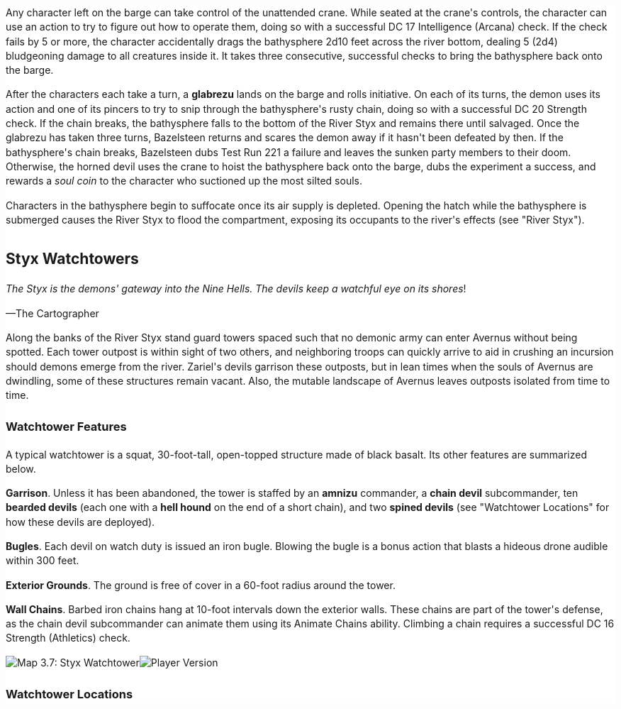 Any character left on the barge can take control of the unattended crane. While seated at the crane's controls, the character can use an action to try to figure out how to operate them, doing so with a successful DC 17 Intelligence (Arcana) check. If the check fails by 5 or more, the character accidentally drags the bathysphere 2d10 feet across the river bottom, dealing 5 (2d4) bludgeoning damage to all creatures inside it. It takes three consecutive, successful checks to bring the bathysphere back onto the barge.

After the characters each take a turn, a **glabrezu** lands on the barge and rolls initiative. On each of its turns, the demon uses its action and one of its pincers to try to snip through the bathysphere's rusty chain, doing so with a successful DC 20 Strength check. If the chain breaks, the bathysphere falls to the bottom of the River Styx and remains there until salvaged. Once the glabrezu has taken three turns, Bazelsteen returns and scares the demon away if it hasn't been defeated by then. If the bathysphere's chain breaks, Bazelsteen dubs Test Run 221 a failure and leaves the sunken party members to their doom. Otherwise, the horned devil uses the crane to hoist the bathysphere back onto the barge, dubs the experiment a success, and rewards a *soul coin* to the character who suctioned up the most silted souls.

Characters in the bathysphere begin to suffocate once its air supply is depleted. Opening the hatch while the bathysphere is submerged causes the River Styx to flood the compartment, exposing its occupants to the river's effects (see "River Styx").

## Styx Watchtowers

*The Styx is the demons' gateway into the Nine Hells. The devils keep a watchful eye on its shores*!

—The Cartographer

Along the banks of the River Styx stand guard towers spaced such that no demonic army can enter Avernus without being spotted. Each tower outpost is within sight of two others, and neighboring troops can quickly arrive to aid in crushing an incursion should demons emerge from the river. Zariel's devils garrison these outposts, but in lean times when the souls of Avernus are dwindling, some of these structures remain vacant. Also, the mutable landscape of Avernus leaves outposts isolated from time to time.

### Watchtower Features

A typical watchtower is a squat, 30-foot-tall, open-topped structure made of black basalt. Its other features are summarized below.

**Garrison**. Unless it has been abandoned, the tower is staffed by an **amnizu** commander, a **chain devil** subcommander, ten **bearded devils** (each one with a **hell hound** on the end of a short chain), and two **spined devils** (see "Watchtower Locations" for how these devils are deployed).

**Bugles**. Each devil on watch duty is issued an iron bugle. Blowing the bugle is a bonus action that blasts a hideous drone audible within 300 feet.

**Exterior Grounds**. The ground is free of cover in a 60-foot radius around the tower.

**Wall Chains**. Barbed iron chains hang at 10-foot intervals down the exterior walls. These chains are part of the tower's defense, as the chain devil subcommander can animate them using its Animate Chains ability. Climbing a chain requires a successful DC 16 Strength (Athletics) check.

![Map 3.7: Styx Watchtower](img/adventure/BGDIA/085-peagh-map-3-7.webp)![Player Version](img/adventure/BGDIA/086-4vafs-map-3-7-player.webp)
### Watchtower Locations

